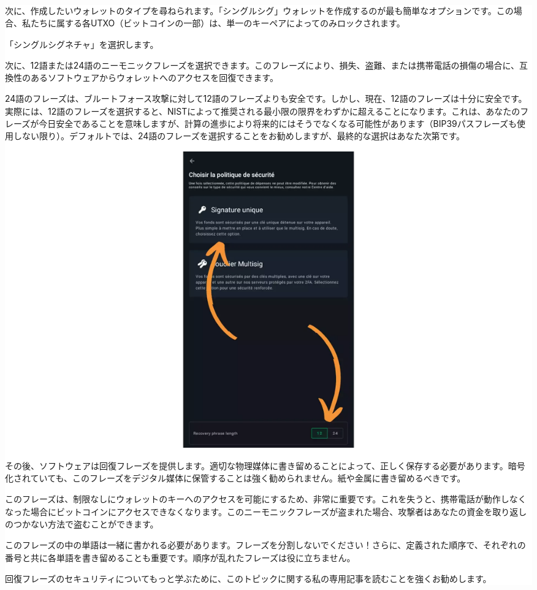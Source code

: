 次に、作成したいウォレットのタイプを尋ねられます。「シングルシグ」ウォレットを作成するのが最も簡単なオプションです。この場合、私たちに属する各UTXO（ビットコインの一部）は、単一のキーペアによってのみロックされます。

「シングルシグネチャ」を選択します。

次に、12語または24語のニーモニックフレーズを選択できます。このフレーズにより、損失、盗難、または携帯電話の損傷の場合に、互換性のあるソフトウェアからウォレットへのアクセスを回復できます。

24語のフレーズは、ブルートフォース攻撃に対して12語のフレーズよりも安全です。しかし、現在、12語のフレーズは十分に安全です。実際には、12語のフレーズを選択すると、NISTによって推奨される最小限の限界をわずかに超えることになります。これは、あなたのフレーズが今日安全であることを意味しますが、計算の進歩により将来的にはそうでなくなる可能性があります（BIP39パスフレーズも使用しない限り）。デフォルトでは、24語のフレーズを選択することをお勧めしますが、最終的な選択はあなた次第です。

![image](assets/6.webp)

その後、ソフトウェアは回復フレーズを提供します。適切な物理媒体に書き留めることによって、正しく保存する必要があります。暗号化されていても、このフレーズをデジタル媒体に保管することは強く勧められません。紙や金属に書き留めるべきです。

このフレーズは、制限なしにウォレットのキーへのアクセスを可能にするため、非常に重要です。これを失うと、携帯電話が動作しなくなった場合にビットコインにアクセスできなくなります。このニーモニックフレーズが盗まれた場合、攻撃者はあなたの資金を取り返しのつかない方法で盗むことができます。

このフレーズの中の単語は一緒に書かれる必要があります。フレーズを分割しないでください！さらに、定義された順序で、それぞれの番号と共に各単語を書き留めることも重要です。順序が乱れたフレーズは役に立ちません。

回復フレーズのセキュリティについてもっと学ぶために、このトピックに関する私の専用記事を読むことを強くお勧めします。
